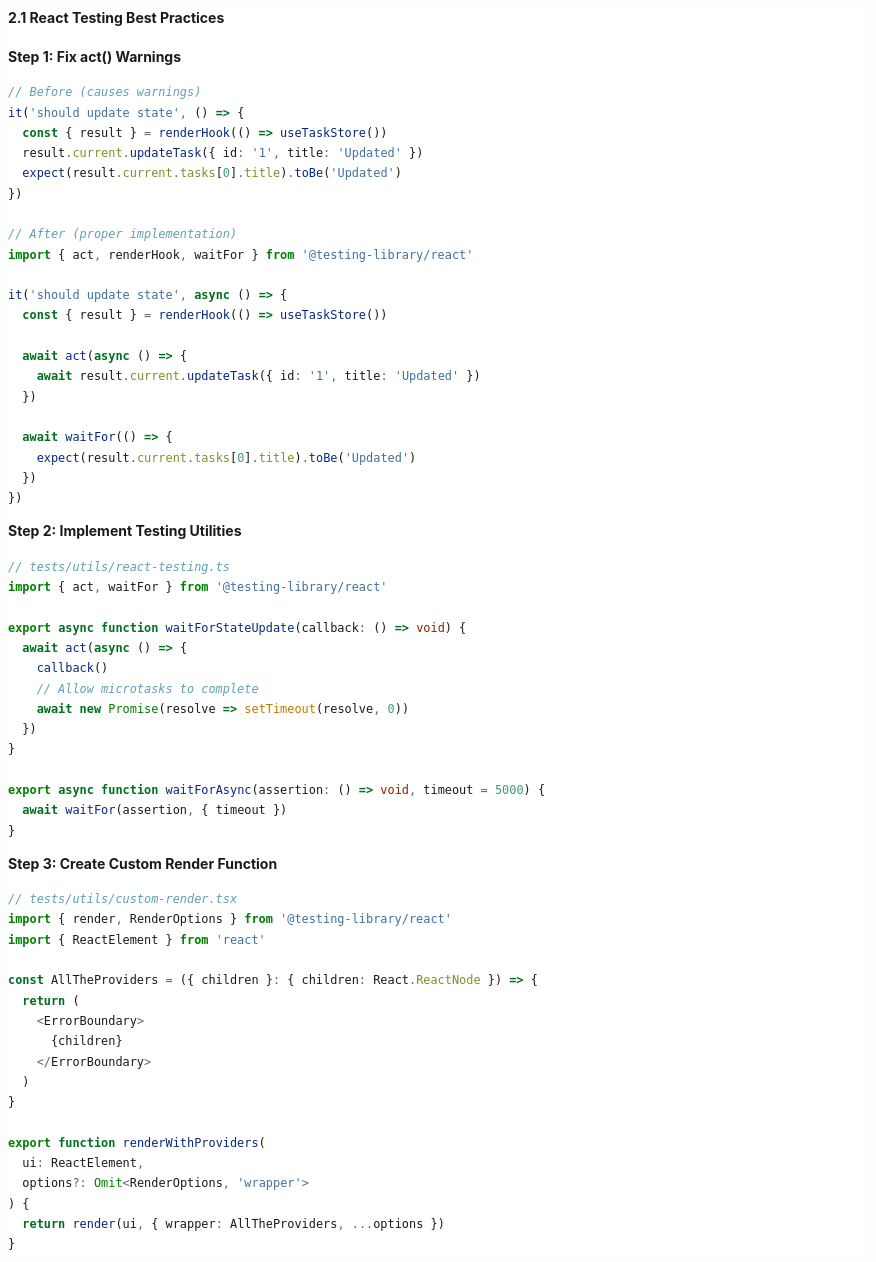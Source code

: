 #### 2.1 React Testing Best Practices

**Step 1: Fix act() Warnings**
```typescript
// Before (causes warnings)
it('should update state', () => {
  const { result } = renderHook(() => useTaskStore())
  result.current.updateTask({ id: '1', title: 'Updated' })
  expect(result.current.tasks[0].title).toBe('Updated')
})

// After (proper implementation)
import { act, renderHook, waitFor } from '@testing-library/react'

it('should update state', async () => {
  const { result } = renderHook(() => useTaskStore())
  
  await act(async () => {
    await result.current.updateTask({ id: '1', title: 'Updated' })
  })
  
  await waitFor(() => {
    expect(result.current.tasks[0].title).toBe('Updated')
  })
})
```

**Step 2: Implement Testing Utilities**
```typescript
// tests/utils/react-testing.ts
import { act, waitFor } from '@testing-library/react'

export async function waitForStateUpdate(callback: () => void) {
  await act(async () => {
    callback()
    // Allow microtasks to complete
    await new Promise(resolve => setTimeout(resolve, 0))
  })
}

export async function waitForAsync(assertion: () => void, timeout = 5000) {
  await waitFor(assertion, { timeout })
}
```

**Step 3: Create Custom Render Function**
```typescript
// tests/utils/custom-render.tsx
import { render, RenderOptions } from '@testing-library/react'
import { ReactElement } from 'react'

const AllTheProviders = ({ children }: { children: React.ReactNode }) => {
  return (
    <ErrorBoundary>
      {children}
    </ErrorBoundary>
  )
}

export function renderWithProviders(
  ui: ReactElement,
  options?: Omit<RenderOptions, 'wrapper'>
) {
  return render(ui, { wrapper: AllTheProviders, ...options })
}
```
